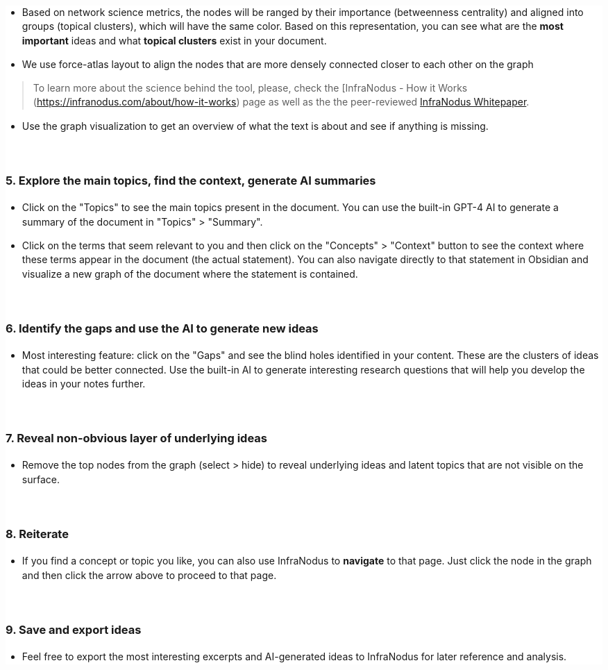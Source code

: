 - Based on network science metrics, the nodes will be ranged by their importance (betweenness centrality) and aligned into groups (topical clusters), which will have the same color. Based on this representation, you can see what are the **most important** ideas and what **topical clusters** exist in your document.

- We use force-atlas layout to align the nodes that are more densely connected closer to each other on the graph

> To learn more about the science behind the tool, please, check the [InfraNodus - How it Works (https://infranodus.com/about/how-it-works) page as well as the the peer-reviewed [InfraNodus Whitepaper](https://dl.acm.org/doi/10.1145/3308558.3314123).

- Use the graph visualization to get an overview of what the text is about and see if anything is missing.

<p>&nbsp;</p>

### 5. Explore the main topics, find the context, generate AI summaries

- Click on the "Topics" to see the main topics present in the document. You can use the built-in GPT-4 AI to generate a summary of the document in "Topics" > "Summary".

- Click on the terms that seem relevant to you and then click on the "Concepts" > "Context" button to see the context where these terms appear in the document (the actual statement). You can also navigate directly to that statement in Obsidian and visualize a new graph of the document where the statement is contained.

<p>&nbsp;</p>

### 6. Identify the gaps and use the AI to generate new ideas

- Most interesting feature: click on the "Gaps" and see the blind holes identified in your content. These are the clusters of ideas that could be better connected. Use the built-in AI to generate interesting research questions that will help you develop the ideas in your notes further.

<p>&nbsp;</p>

### 7. Reveal non-obvious layer of underlying ideas

- Remove the top nodes from the graph (select > hide) to reveal underlying ideas and latent topics that are not visible on the surface.

<p>&nbsp;</p>

### 8. Reiterate

- If you find a concept or topic you like, you can also use InfraNodus to **navigate** to that page. Just click the node in the graph and then click the arrow above to proceed to that page.

<p>&nbsp;</p>

### 9. Save and export ideas

- Feel free to export the most interesting excerpts and AI-generated ideas to InfraNodus for later reference and analysis.
